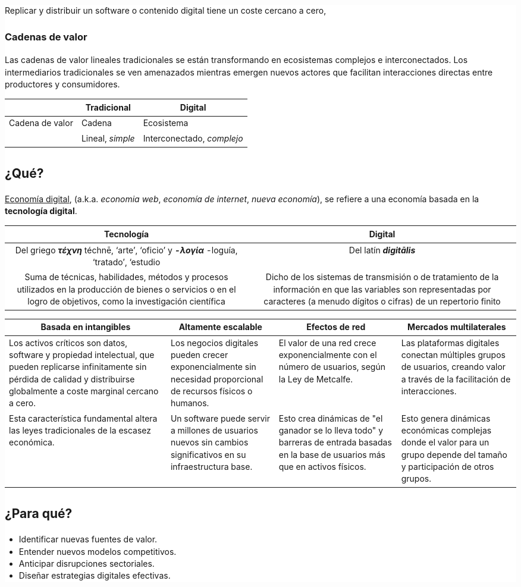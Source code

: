</div>

Replicar y distribuir un software o contenido digital tiene un coste cercano a cero,

### Cadenas de valor

Las cadenas de valor lineales tradicionales se están transformando en ecosistemas complejos e interconectados. Los intermediarios tradicionales se ven amenazados mientras emergen nuevos actores que facilitan interacciones directas entre productores y consumidores.

<div align=center>

||Tradicional|Digital|
|-|-|-|
|Cadena de valor|Cadena|Ecosistema|
||Lineal, *simple*|Interconectado, *complejo*|

</div>

## ¿Qué?

[Economía digital](https://es.wikipedia.org/wiki/Econom%C3%ADa_digital), (a.k.a. *economia web*, *economía de internet*, *nueva economía*), se refiere a una economía basada en la **tecnología digital**.

<div align=center>

|Tecnología|Digital|
|:-:|:-:|
|Del griego ***τέχνη*** téchnē, ‘arte’, ‘oficio’ y ***-λογία*** -loguía, ‘tratado’, ‘estudio|Del latín ***digitālis***|
|Suma de técnicas, habilidades, métodos y procesos utilizados en la producción de bienes o servicios o en el logro de objetivos, como la investigación científica|Dicho de los sistemas de transmisión o de tratamiento de la información en que las variables son representadas por caracteres (a menudo dígitos o cifras) de un repertorio finito|

|Basada en intangibles|Altamente escalable|Efectos de red|Mercados multilaterales|
|-|-|-|-|
|Los activos críticos son datos, software y propiedad intelectual, que pueden replicarse infinitamente sin pérdida de calidad y distribuirse globalmente a coste marginal cercano a cero.|Los negocios digitales pueden crecer exponencialmente sin necesidad proporcional de recursos físicos o humanos.|El valor de una red crece exponencialmente con el número de usuarios, según la Ley de Metcalfe.|Las plataformas digitales conectan múltiples grupos de usuarios, creando valor a través de la facilitación de interacciones.|
|Esta característica fundamental altera las leyes tradicionales de la escasez económica.|Un software puede servir a millones de usuarios nuevos sin cambios significativos en su infraestructura base.|Esto crea dinámicas de "el ganador se lo lleva todo" y barreras de entrada basadas en la base de usuarios más que en activos físicos.|Esto genera dinámicas económicas complejas donde el valor para un grupo depende del tamaño y participación de otros grupos.|

</div>

## ¿Para qué?

- Identificar nuevas fuentes de valor.
- Entender nuevos modelos competitivos.
- Anticipar disrupciones sectoriales.
- Diseñar estrategias digitales efectivas.
